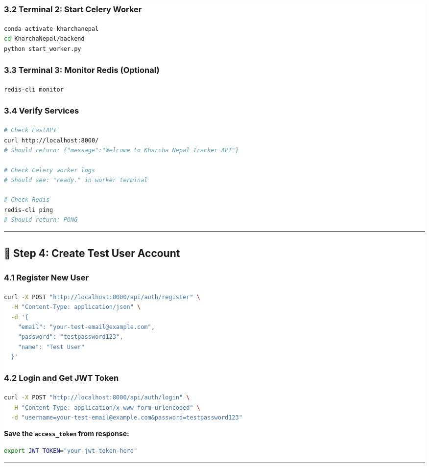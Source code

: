 ### 3.2 Terminal 2: Start Celery Worker
```bash
conda activate kharchanepal
cd KharchaNepal/backend
python start_worker.py
```

### 3.3 Terminal 3: Monitor Redis (Optional)
```bash
redis-cli monitor
```

### 3.4 Verify Services
```bash
# Check FastAPI
curl http://localhost:8000/
# Should return: {"message":"Welcome to Kharcha Nepal Tracker API"}

# Check Celery worker logs
# Should see: "ready." in worker terminal

# Check Redis
redis-cli ping
# Should return: PONG
```

---

## 👤 **Step 4: Create Test User Account**

### 4.1 Register New User
```bash
curl -X POST "http://localhost:8000/api/auth/register" \
  -H "Content-Type: application/json" \
  -d '{
    "email": "your-test-email@example.com",
    "password": "testpassword123",
    "name": "Test User"
  }'
```

### 4.2 Login and Get JWT Token
```bash
curl -X POST "http://localhost:8000/api/auth/login" \
  -H "Content-Type: application/x-www-form-urlencoded" \
  -d "username=your-test-email@example.com&password=testpassword123"
```

**Save the `access_token` from response:**
```bash
export JWT_TOKEN="your-jwt-token-here"
```

---